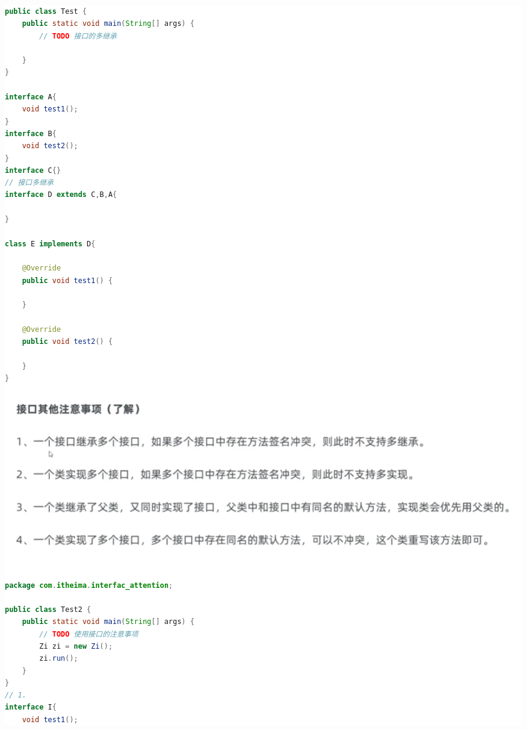 ```java
public class Test {
    public static void main(String[] args) {
        // TODO 接口的多继承

    }
}

interface A{
    void test1();
}
interface B{
    void test2();
}
interface C{}
// 接口多继承
interface D extends C,B,A{

}

class E implements D{

    @Override
    public void test1() {

    }

    @Override
    public void test2() {

    }
}


```
![img_40.png](../image/image2/img_40.png)  
```java
package com.itheima.interfac_attention;

public class Test2 {
    public static void main(String[] args) {
        // TODO 使用接口的注意事项
        Zi zi = new Zi();
        zi.run();
    }
}
// 1.
interface I{
    void test1();
```